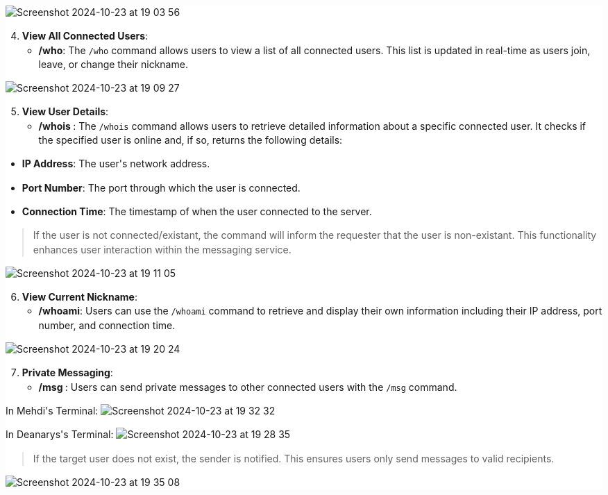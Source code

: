 

<img width="490" alt="Screenshot 2024-10-23 at 19 03 56" src="https://github.com/user-attachments/assets/6d5f4e51-48a2-4a67-8db2-81e61c06fc4f">


4. **View All Connected Users**:
   - **/who**: The `/who` command allows users to view a list of all connected users. This list is updated in real-time as users join, leave, or change their nickname.


<img width="490" alt="Screenshot 2024-10-23 at 19 09 27" src="https://github.com/user-attachments/assets/944aee30-57bb-4e62-911e-775593183851">





5. **View User Details**:
   - **/whois <user>**: The `/whois` command allows users to retrieve detailed information about a specific connected user. It checks if the specified user is online and, if so, returns the following details:

- **IP Address**: The user's network address.

- **Port Number**: The port through which the user is connected.

- **Connection Time**: The timestamp of when the user connected to the server.

> If the user is not connected/existant, the command will inform the requester that the user is non-existant. This functionality enhances user interaction within the messaging service.




<img width="837" alt="Screenshot 2024-10-23 at 19 11 05" src="https://github.com/user-attachments/assets/2cd1ac8c-0e66-45ce-8896-133c67013a9e">



6. **View Current Nickname**:
   - **/whoami**: Users can use the `/whoami` command to retrieve and display their own information including their IP address, port number, and connection time.


<img width="837" alt="Screenshot 2024-10-23 at 19 20 24" src="https://github.com/user-attachments/assets/811a1798-95bf-41ad-a777-30d99f40d7b5">



7. **Private Messaging**:
   - **/msg <user> <message>**: Users can send private messages to other connected users with the `/msg` command. 

In Mehdi's Terminal:
<img height="20" width="837" alt="Screenshot 2024-10-23 at 19 32 32" src="https://github.com/user-attachments/assets/f29fc2cf-c93e-4958-9613-87269b79c097">


In Deanarys's Terminal:
<img width="837" alt="Screenshot 2024-10-23 at 19 28 35" src="https://github.com/user-attachments/assets/5f215e7e-7d8e-4a08-a88f-a4b0a319332f">

> If the target user does not exist, the sender is notified. This ensures users only send messages to valid recipients.
<img width="837" alt="Screenshot 2024-10-23 at 19 35 08" src="https://github.com/user-attachments/assets/3a30b109-42e4-48ed-8ff3-bfd339a46fcb">
